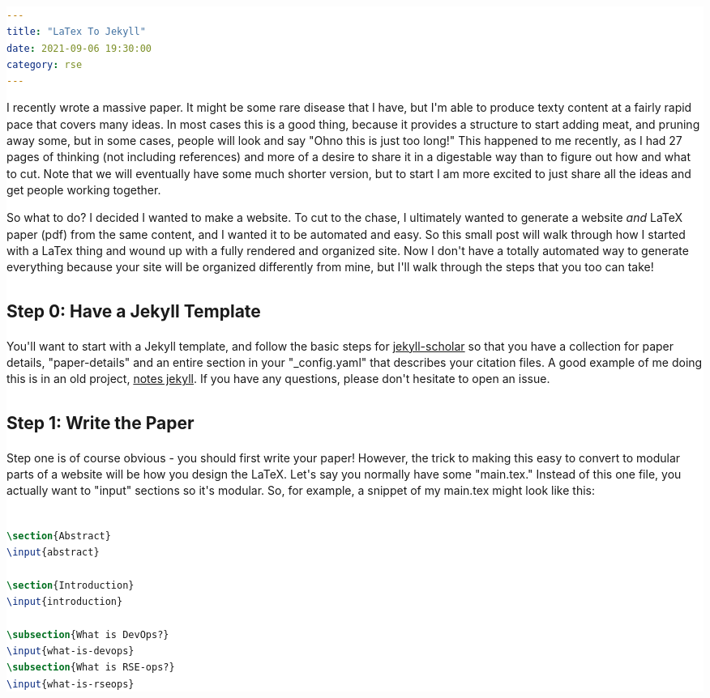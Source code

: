 ```yaml
---
title: "LaTex To Jekyll"
date: 2021-09-06 19:30:00
category: rse
---
```


I recently wrote a massive paper. It might be some rare disease that I have, but
I'm able to produce texty content at a fairly rapid pace that covers many ideas.
In most cases this is a good thing, because it provides a structure to start adding
meat, and pruning away some, but in some cases, people will look and say "Ohno this is just
too long!" This happened to me recently, as I had 27 pages of thinking (not including references)
and more of a desire to share it in a digestable way than to figure out how and what to cut.
Note that we will eventually have some much shorter version, but to start I am more
excited to just share all the ideas and get people working together.

So what to do? I decided I wanted to make a website. To cut to the chase, I ultimately wanted to
generate a website _and_ LaTeX paper (pdf) from the same content, and I wanted it
to be automated and easy. So this small post will walk through how I started with
a LaTex thing and wound up with a fully rendered and organized site.
Now I don't have a totally automated way to generate everything because your site
will be organized differently from mine, but I'll walk through the steps that you too
can take!

## Step 0: Have a Jekyll Template

You'll want to start with a Jekyll template, and follow the basic steps 
for <a target="_blank" href="https://github.com/inukshuk/jekyll-scholar">jekyll-scholar</a> so that you
have a collection for paper details, "paper-details" and an entire section in
your "_config.yaml" that describes your citation files. A good example of me
doing this is in an old project, <a href="https://github.com/vsoch/notes-jekyll/" target="blank">notes jekyll</a>.
If you have any questions, please don't hesitate to open an issue.


## Step 1: Write the Paper

Step one is of course obvious - you should first write your paper! However,
the trick to making this easy to convert to modular parts of a website will be
how you design the LaTeX. Let's say you normally have some "main.tex." Instead of this one
file, you actually want to "input" sections so it's modular. So, for example, a snippet
of my main.tex might look like this:

```latex

\section{Abstract}
\input{abstract}

\section{Introduction}
\input{introduction}

\subsection{What is DevOps?}
\input{what-is-devops}
\subsection{What is RSE-ops?}
\input{what-is-rseops}
```
